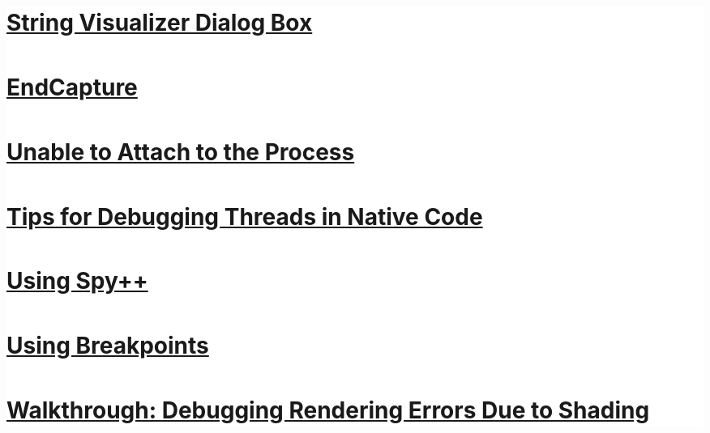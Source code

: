 # [String Visualizer Dialog Box](string-visualizer-dialog-box.md)
# [EndCapture](endcapture.md)
# [Unable to Attach to the Process](unable-to-attach-to-the-process.md)
# [Tips for Debugging Threads in Native Code](tips-for-debugging-threads-in-native-code.md)
# [Using Spy++](using-spy--.md)
# [Using Breakpoints](using-breakpoints.md)
# [Walkthrough: Debugging Rendering Errors Due to Shading](walkthrough--debugging-rendering-errors-due-to-shading.md)
